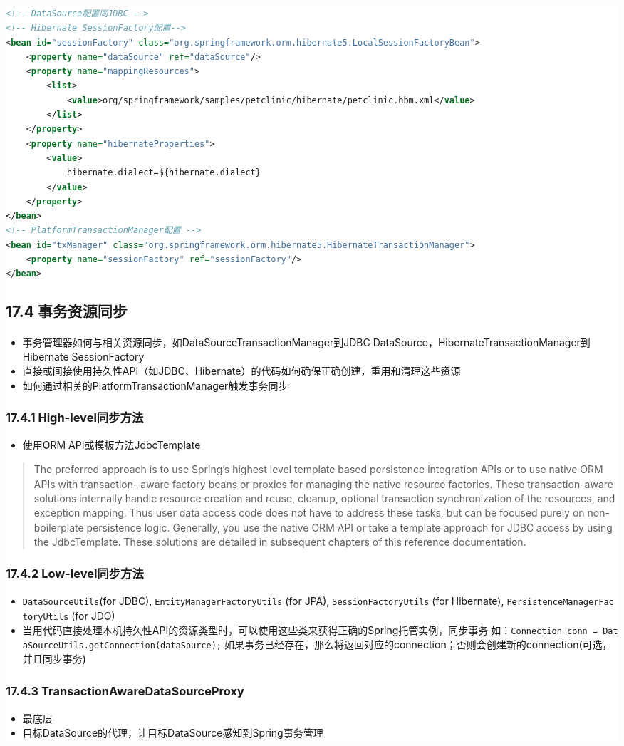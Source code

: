 ```xml
<!-- DataSource配置同JDBC -->
<!-- Hibernate SessionFactory配置-->
<bean id="sessionFactory" class="org.springframework.orm.hibernate5.LocalSessionFactoryBean">
    <property name="dataSource" ref="dataSource"/>
    <property name="mappingResources">
        <list>
            <value>org/springframework/samples/petclinic/hibernate/petclinic.hbm.xml</value>
        </list>
    </property>
    <property name="hibernateProperties">
        <value>
            hibernate.dialect=${hibernate.dialect}
        </value>
    </property>
</bean>
<!-- PlatformTransactionManager配置 -->
<bean id="txManager" class="org.springframework.orm.hibernate5.HibernateTransactionManager">
    <property name="sessionFactory" ref="sessionFactory"/>
</bean>
```
## 17.4 事务资源同步
- 事务管理器如何与相关资源同步，如DataSourceTransactionManager到JDBC DataSource，HibernateTransactionManager到Hibernate SessionFactory
- 直接或间接使用持久性API（如JDBC、Hibernate）的代码如何确保正确创建，重用和清理这些资源
- 如何通过相关的PlatformTransactionManager触发事务同步

### 17.4.1 High-level同步方法
- 使用ORM API或模板方法JdbcTemplate
> The preferred approach is to use Spring’s highest level template based persistence integration APIs or to use native ORM APIs with transaction- aware factory beans or proxies for managing the native resource factories. These transaction-aware solutions internally handle resource creation and reuse, cleanup, optional transaction synchronization of the resources, and exception mapping. Thus user data access code does not have to address these tasks, but can be focused purely on non-boilerplate persistence logic. Generally, you use the native ORM API or take a template approach for JDBC access by using the JdbcTemplate. These solutions are detailed in subsequent chapters of this reference documentation.

### 17.4.2 Low-level同步方法
- `DataSourceUtils`(for JDBC),
   `EntityManagerFactoryUtils` (for JPA), 
   `SessionFactoryUtils` (for Hibernate), 
   `PersistenceManagerFactoryUtils` (for JDO)
- 当用代码直接处理本机持久性API的资源类型时，可以使用这些类来获得正确的Spring托管实例，同步事务
  如：`Connection conn = DataSourceUtils.getConnection(dataSource);`
  如果事务已经存在，那么将返回对应的connection；否则会创建新的connection(可选，并且同步事务)

### 17.4.3 TransactionAwareDataSourceProxy
- 最底层
- 目标DataSource的代理，让目标DataSource感知到Spring事务管理
